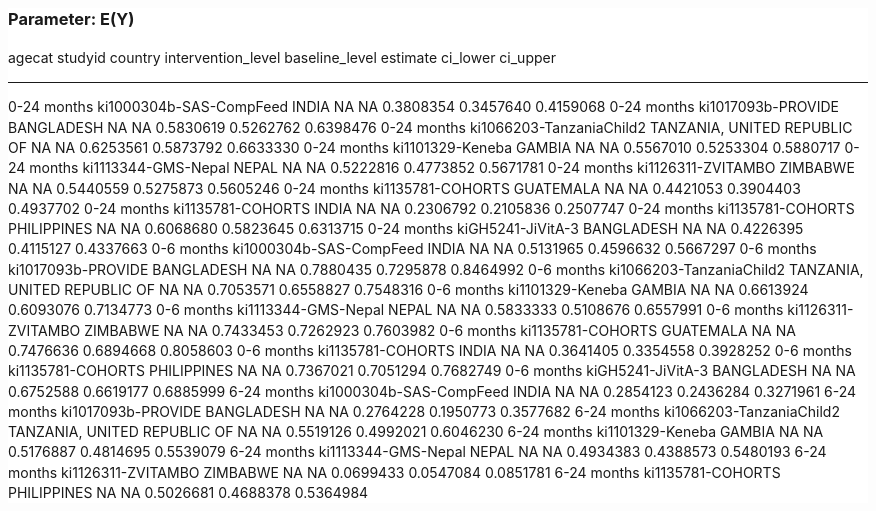 
### Parameter: E(Y)


agecat        studyid                    country                        intervention_level   baseline_level     estimate    ci_lower    ci_upper
------------  -------------------------  -----------------------------  -------------------  ---------------  ----------  ----------  ----------
0-24 months   ki1000304b-SAS-CompFeed    INDIA                          NA                   NA                0.3808354   0.3457640   0.4159068
0-24 months   ki1017093b-PROVIDE         BANGLADESH                     NA                   NA                0.5830619   0.5262762   0.6398476
0-24 months   ki1066203-TanzaniaChild2   TANZANIA, UNITED REPUBLIC OF   NA                   NA                0.6253561   0.5873792   0.6633330
0-24 months   ki1101329-Keneba           GAMBIA                         NA                   NA                0.5567010   0.5253304   0.5880717
0-24 months   ki1113344-GMS-Nepal        NEPAL                          NA                   NA                0.5222816   0.4773852   0.5671781
0-24 months   ki1126311-ZVITAMBO         ZIMBABWE                       NA                   NA                0.5440559   0.5275873   0.5605246
0-24 months   ki1135781-COHORTS          GUATEMALA                      NA                   NA                0.4421053   0.3904403   0.4937702
0-24 months   ki1135781-COHORTS          INDIA                          NA                   NA                0.2306792   0.2105836   0.2507747
0-24 months   ki1135781-COHORTS          PHILIPPINES                    NA                   NA                0.6068680   0.5823645   0.6313715
0-24 months   kiGH5241-JiVitA-3          BANGLADESH                     NA                   NA                0.4226395   0.4115127   0.4337663
0-6 months    ki1000304b-SAS-CompFeed    INDIA                          NA                   NA                0.5131965   0.4596632   0.5667297
0-6 months    ki1017093b-PROVIDE         BANGLADESH                     NA                   NA                0.7880435   0.7295878   0.8464992
0-6 months    ki1066203-TanzaniaChild2   TANZANIA, UNITED REPUBLIC OF   NA                   NA                0.7053571   0.6558827   0.7548316
0-6 months    ki1101329-Keneba           GAMBIA                         NA                   NA                0.6613924   0.6093076   0.7134773
0-6 months    ki1113344-GMS-Nepal        NEPAL                          NA                   NA                0.5833333   0.5108676   0.6557991
0-6 months    ki1126311-ZVITAMBO         ZIMBABWE                       NA                   NA                0.7433453   0.7262923   0.7603982
0-6 months    ki1135781-COHORTS          GUATEMALA                      NA                   NA                0.7476636   0.6894668   0.8058603
0-6 months    ki1135781-COHORTS          INDIA                          NA                   NA                0.3641405   0.3354558   0.3928252
0-6 months    ki1135781-COHORTS          PHILIPPINES                    NA                   NA                0.7367021   0.7051294   0.7682749
0-6 months    kiGH5241-JiVitA-3          BANGLADESH                     NA                   NA                0.6752588   0.6619177   0.6885999
6-24 months   ki1000304b-SAS-CompFeed    INDIA                          NA                   NA                0.2854123   0.2436284   0.3271961
6-24 months   ki1017093b-PROVIDE         BANGLADESH                     NA                   NA                0.2764228   0.1950773   0.3577682
6-24 months   ki1066203-TanzaniaChild2   TANZANIA, UNITED REPUBLIC OF   NA                   NA                0.5519126   0.4992021   0.6046230
6-24 months   ki1101329-Keneba           GAMBIA                         NA                   NA                0.5176887   0.4814695   0.5539079
6-24 months   ki1113344-GMS-Nepal        NEPAL                          NA                   NA                0.4934383   0.4388573   0.5480193
6-24 months   ki1126311-ZVITAMBO         ZIMBABWE                       NA                   NA                0.0699433   0.0547084   0.0851781
6-24 months   ki1135781-COHORTS          PHILIPPINES                    NA                   NA                0.5026681   0.4688378   0.5364984
